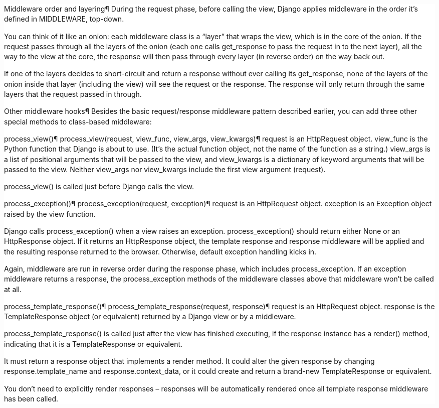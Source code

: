 

Middleware order and layering¶
During the request phase, before calling the view, Django applies middleware in the order it’s defined in MIDDLEWARE, top-down.

You can think of it like an onion: each middleware class is a “layer” that wraps the view, which is in the core of the onion. If the request passes through all the layers of the onion (each one calls get_response to pass the request in to the next layer), all the way to the view at the core, the response will then pass through every layer (in reverse order) on the way back out.

If one of the layers decides to short-circuit and return a response without ever calling its get_response, none of the layers of the onion inside that layer (including the view) will see the request or the response. The response will only return through the same layers that the request passed in through.




Other middleware hooks¶
Besides the basic request/response middleware pattern described earlier, you can add three other special methods to class-based middleware:

process_view()¶
process_view(request, view_func, view_args, view_kwargs)¶
request is an HttpRequest object. view_func is the Python function that Django is about to use. (It’s the actual function object, not the name of the function as a string.) view_args is a list of positional arguments that will be passed to the view, and view_kwargs is a dictionary of keyword arguments that will be passed to the view. Neither view_args nor view_kwargs include the first view argument (request).

process_view() is called just before Django calls the view.

process_exception()¶
process_exception(request, exception)¶
request is an HttpRequest object. exception is an Exception object raised by the view function.

Django calls process_exception() when a view raises an exception. process_exception() should return either None or an HttpResponse object. If it returns an HttpResponse object, the template response and response middleware will be applied and the resulting response returned to the browser. Otherwise, default exception handling kicks in.

Again, middleware are run in reverse order during the response phase, which includes process_exception. If an exception middleware returns a response, the process_exception methods of the middleware classes above that middleware won’t be called at all.

process_template_response()¶
process_template_response(request, response)¶
request is an HttpRequest object. response is the TemplateResponse object (or equivalent) returned by a Django view or by a middleware.

process_template_response() is called just after the view has finished executing, if the response instance has a render() method, indicating that it is a TemplateResponse or equivalent.

It must return a response object that implements a render method. It could alter the given response by changing response.template_name and response.context_data, or it could create and return a brand-new TemplateResponse or equivalent.

You don’t need to explicitly render responses – responses will be automatically rendered once all template response middleware has been called.
